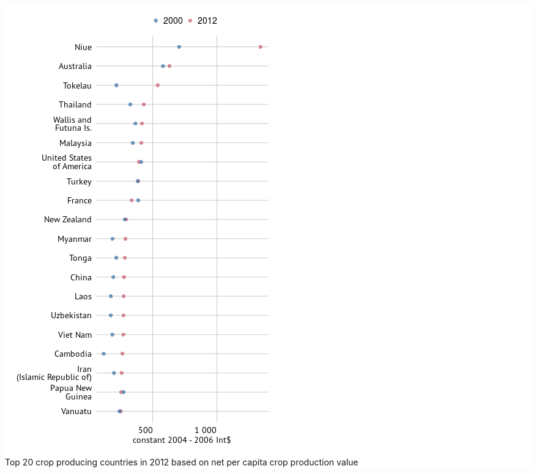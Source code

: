 ![plot of chunk P3cropproLEFT](figure/P3cropproLEFT-1.png) </br> <p class='caption'>Top 20 crop producing countries in 2012 based on net per capita crop production value</p>
